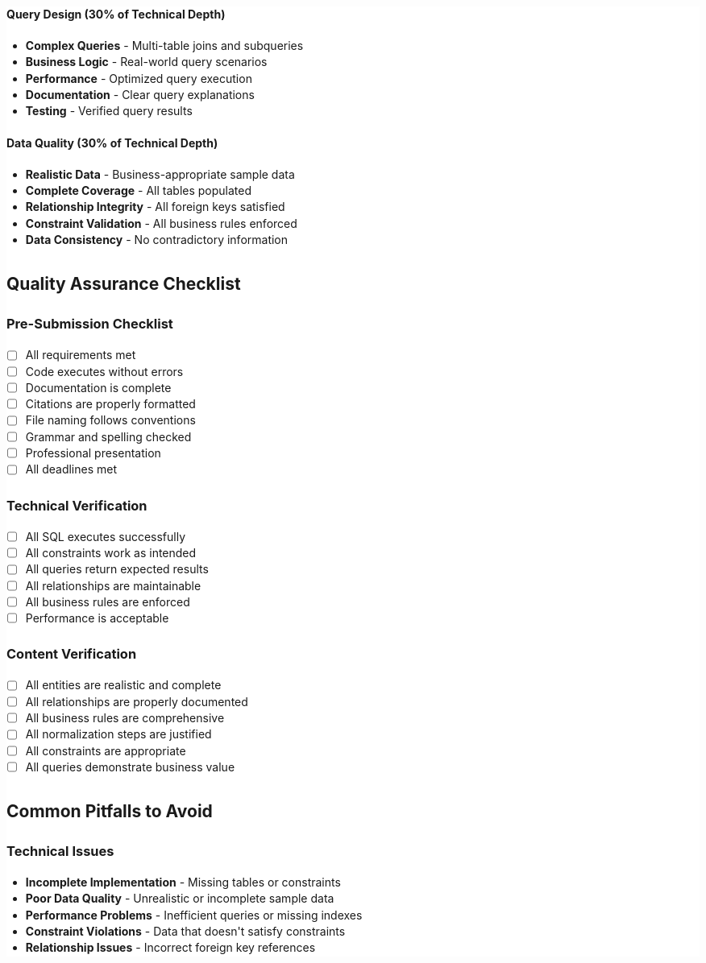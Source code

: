 #### Query Design (30% of Technical Depth)
- **Complex Queries** - Multi-table joins and subqueries
- **Business Logic** - Real-world query scenarios
- **Performance** - Optimized query execution
- **Documentation** - Clear query explanations
- **Testing** - Verified query results

#### Data Quality (30% of Technical Depth)
- **Realistic Data** - Business-appropriate sample data
- **Complete Coverage** - All tables populated
- **Relationship Integrity** - All foreign keys satisfied
- **Constraint Validation** - All business rules enforced
- **Data Consistency** - No contradictory information

## Quality Assurance Checklist

### Pre-Submission Checklist
- [ ] All requirements met
- [ ] Code executes without errors
- [ ] Documentation is complete
- [ ] Citations are properly formatted
- [ ] File naming follows conventions
- [ ] Grammar and spelling checked
- [ ] Professional presentation
- [ ] All deadlines met

### Technical Verification
- [ ] All SQL executes successfully
- [ ] All constraints work as intended
- [ ] All queries return expected results
- [ ] All relationships are maintainable
- [ ] All business rules are enforced
- [ ] Performance is acceptable

### Content Verification
- [ ] All entities are realistic and complete
- [ ] All relationships are properly documented
- [ ] All business rules are comprehensive
- [ ] All normalization steps are justified
- [ ] All constraints are appropriate
- [ ] All queries demonstrate business value

## Common Pitfalls to Avoid

### Technical Issues
- **Incomplete Implementation** - Missing tables or constraints
- **Poor Data Quality** - Unrealistic or incomplete sample data
- **Performance Problems** - Inefficient queries or missing indexes
- **Constraint Violations** - Data that doesn't satisfy constraints
- **Relationship Issues** - Incorrect foreign key references
